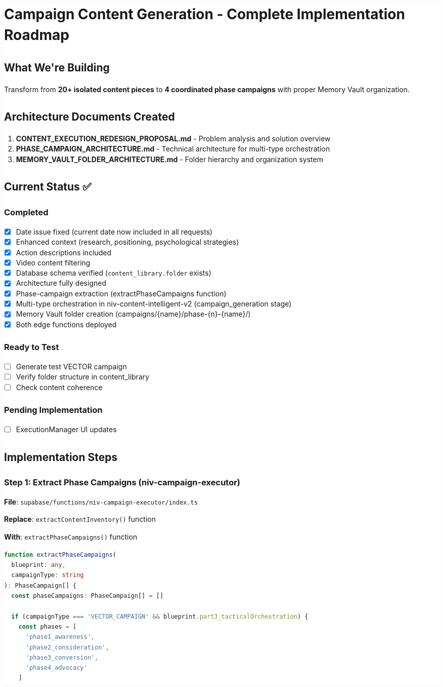 # Campaign Content Generation - Complete Implementation Roadmap

## What We're Building

Transform from **20+ isolated content pieces** to **4 coordinated phase campaigns** with proper Memory Vault organization.

## Architecture Documents Created

1. **CONTENT_EXECUTION_REDESIGN_PROPOSAL.md** - Problem analysis and solution overview
2. **PHASE_CAMPAIGN_ARCHITECTURE.md** - Technical architecture for multi-type orchestration
3. **MEMORY_VAULT_FOLDER_ARCHITECTURE.md** - Folder hierarchy and organization system

## Current Status ✅

### Completed
- [x] Date issue fixed (current date now included in all requests)
- [x] Enhanced context (research, positioning, psychological strategies)
- [x] Action descriptions included
- [x] Video content filtering
- [x] Database schema verified (`content_library.folder` exists)
- [x] Architecture fully designed
- [x] Phase-campaign extraction (extractPhaseCampaigns function)
- [x] Multi-type orchestration in niv-content-intelligent-v2 (campaign_generation stage)
- [x] Memory Vault folder creation (campaigns/{name}/phase-{n}-{name}/)
- [x] Both edge functions deployed

### Ready to Test
- [ ] Generate test VECTOR campaign
- [ ] Verify folder structure in content_library
- [ ] Check content coherence

### Pending Implementation
- [ ] ExecutionManager UI updates

## Implementation Steps

### Step 1: Extract Phase Campaigns (niv-campaign-executor)

**File**: `supabase/functions/niv-campaign-executor/index.ts`

**Replace**: `extractContentInventory()` function

**With**: `extractPhaseCampaigns()` function

```typescript
function extractPhaseCampaigns(
  blueprint: any,
  campaignType: string
): PhaseCampaign[] {
  const phaseCampaigns: PhaseCampaign[] = []

  if (campaignType === 'VECTOR_CAMPAIGN' && blueprint.part3_tacticalOrchestration) {
    const phases = [
      'phase1_awareness',
      'phase2_consideration',
      'phase3_conversion',
      'phase4_advocacy'
    ]

```